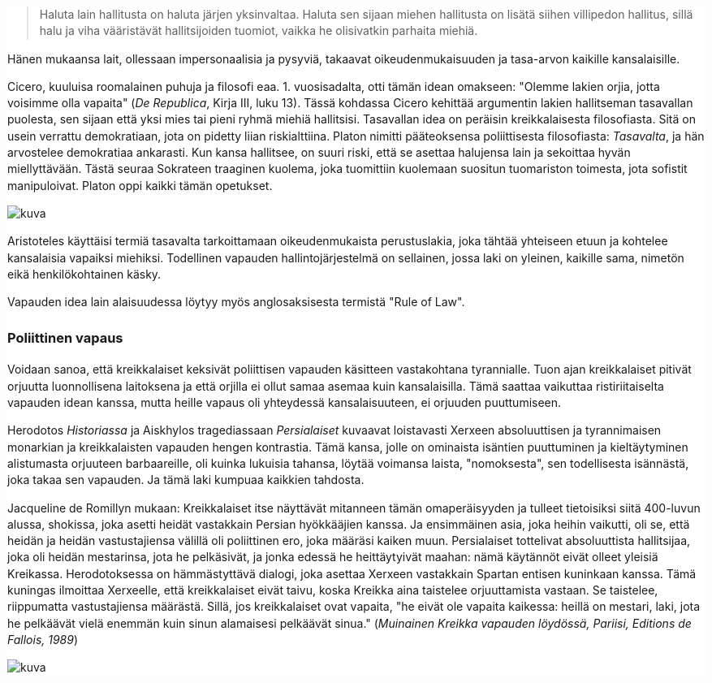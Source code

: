 > Haluta lain hallitusta on haluta järjen yksinvaltaa. Haluta sen sijaan miehen hallitusta on lisätä siihen villipedon hallitus, sillä halu ja viha vääristävät hallitsijoiden tuomiot, vaikka he olisivatkin parhaita miehiä.

Hänen mukaansa lait, ollessaan impersonaalisia ja pysyviä, takaavat oikeudenmukaisuuden ja tasa-arvon kaikille kansalaisille.

Cicero, kuuluisa roomalainen puhuja ja filosofi eaa. 1. vuosisadalta, otti tämän idean omakseen: "Olemme lakien orjia, jotta voisimme olla vapaita" (_De Republica_, Kirja III, luku 13). Tässä kohdassa Cicero kehittää argumentin lakien hallitseman tasavallan puolesta, sen sijaan että yksi mies tai pieni ryhmä miehiä hallitsisi.
Tasavallan idea on peräisin kreikkalaisesta filosofiasta. Sitä on usein verrattu demokratiaan, jota on pidetty liian riskialttiina. Platon nimitti pääteoksensa poliittisesta filosofiasta: _Tasavalta_, ja hän arvostelee demokratiaa ankarasti. Kun kansa hallitsee, on suuri riski, että se asettaa halujensa lain ja sekoittaa hyvän miellyttävään. Tästä seuraa Sokrateen traaginen kuolema, joka tuomittiin kuolemaan suositun tuomariston toimesta, jota sofistit manipuloivat. Platon oppi kaikki tämän opetukset.

![kuva](assets/2/img-111.webp)

Aristoteles käyttäisi termiä tasavalta tarkoittamaan oikeudenmukaista perustuslakia, joka tähtää yhteiseen etuun ja kohtelee kansalaisia vapaiksi miehiksi. Todellinen vapauden hallintojärjestelmä on sellainen, jossa laki on yleinen, kaikille sama, nimetön eikä henkilökohtainen käsky.

Vapauden idea lain alaisuudessa löytyy myös anglosaksisesta termistä "Rule of Law".

### Poliittinen vapaus

Voidaan sanoa, että kreikkalaiset keksivät poliittisen vapauden käsitteen vastakohtana tyrannialle. Tuon ajan kreikkalaiset pitivät orjuutta luonnollisena laitoksena ja että orjilla ei ollut samaa asemaa kuin kansalaisilla. Tämä saattaa vaikuttaa ristiriitaiselta vapauden idean kanssa, mutta heille vapaus oli yhteydessä kansalaisuuteen, ei orjuuden puuttumiseen.

Herodotos _Historiassa_ ja Aiskhylos tragediassaan _Persialaiset_ kuvaavat loistavasti Xerxeen absoluuttisen ja tyrannimaisen monarkian ja kreikkalaisten vapauden hengen kontrastia. Tämä kansa, jolle on ominaista isäntien puuttuminen ja kieltäytyminen alistumasta orjuuteen barbaareille, oli kuinka lukuisia tahansa, löytää voimansa laista, "nomoksesta", sen todellisesta isännästä, joka takaa sen vapauden. Ja tämä laki kumpuaa kaikkien tahdosta.

Jacqueline de Romillyn mukaan:
Kreikkalaiset itse näyttävät mitanneen tämän omaperäisyyden ja tulleet tietoisiksi siitä 400-luvun alussa, shokissa, joka asetti heidät vastakkain Persian hyökkääjien kanssa. Ja ensimmäinen asia, joka heihin vaikutti, oli se, että heidän ja heidän vastustajiensa välillä oli poliittinen ero, joka määräsi kaiken muun. Persialaiset tottelivat absoluuttista hallitsijaa, joka oli heidän mestarinsa, jota he pelkäsivät, ja jonka edessä he heittäytyivät maahan: nämä käytännöt eivät olleet yleisiä Kreikassa. Herodotoksessa on hämmästyttävä dialogi, joka asettaa Xerxeen vastakkain Spartan entisen kuninkaan kanssa. Tämä kuningas ilmoittaa Xerxeelle, että kreikkalaiset eivät taivu, koska Kreikka aina taistelee orjuuttamista vastaan. Se taistelee, riippumatta vastustajiensa määrästä. Sillä, jos kreikkalaiset ovat vapaita, "he eivät ole vapaita kaikessa: heillä on mestari, laki, jota he pelkäävät vielä enemmän kuin sinun alamaisesi pelkäävät sinua."
(_Muinainen Kreikka vapauden löydössä, Pariisi, Editions de Fallois, 1989_)

![kuva](assets/2/img-108.webp)
